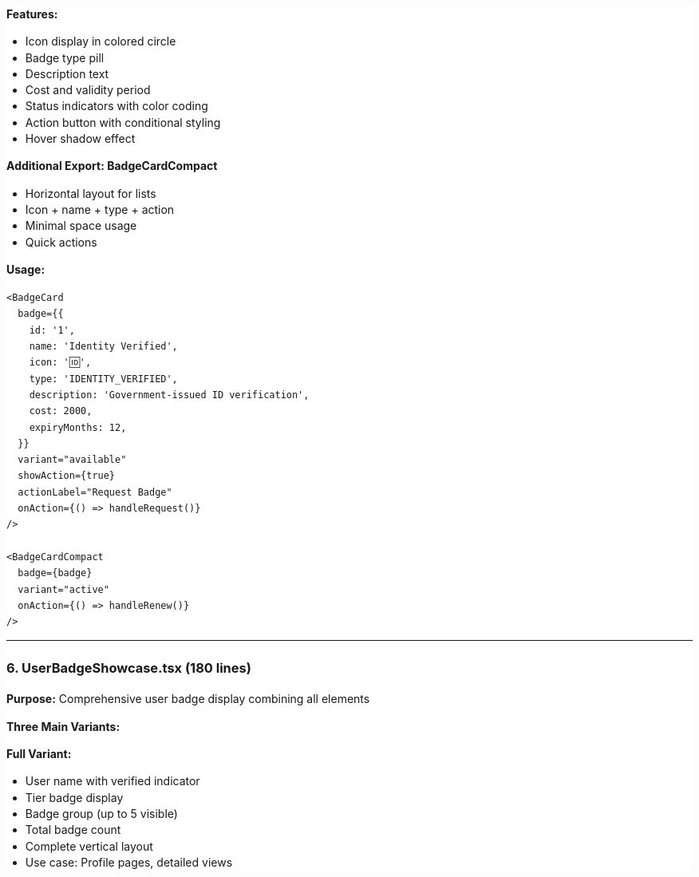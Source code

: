 **Features:**

- Icon display in colored circle
- Badge type pill
- Description text
- Cost and validity period
- Status indicators with color coding
- Action button with conditional styling
- Hover shadow effect

**Additional Export: BadgeCardCompact**

- Horizontal layout for lists
- Icon + name + type + action
- Minimal space usage
- Quick actions

**Usage:**

```tsx
<BadgeCard
  badge={{
    id: '1',
    name: 'Identity Verified',
    icon: '🆔',
    type: 'IDENTITY_VERIFIED',
    description: 'Government-issued ID verification',
    cost: 2000,
    expiryMonths: 12,
  }}
  variant="available"
  showAction={true}
  actionLabel="Request Badge"
  onAction={() => handleRequest()}
/>

<BadgeCardCompact
  badge={badge}
  variant="active"
  onAction={() => handleRenew()}
/>
```

---

### 6. **UserBadgeShowcase.tsx** (180 lines)

**Purpose:** Comprehensive user badge display combining all elements

**Three Main Variants:**

**Full Variant:**

- User name with verified indicator
- Tier badge display
- Badge group (up to 5 visible)
- Total badge count
- Complete vertical layout
- Use case: Profile pages, detailed views
